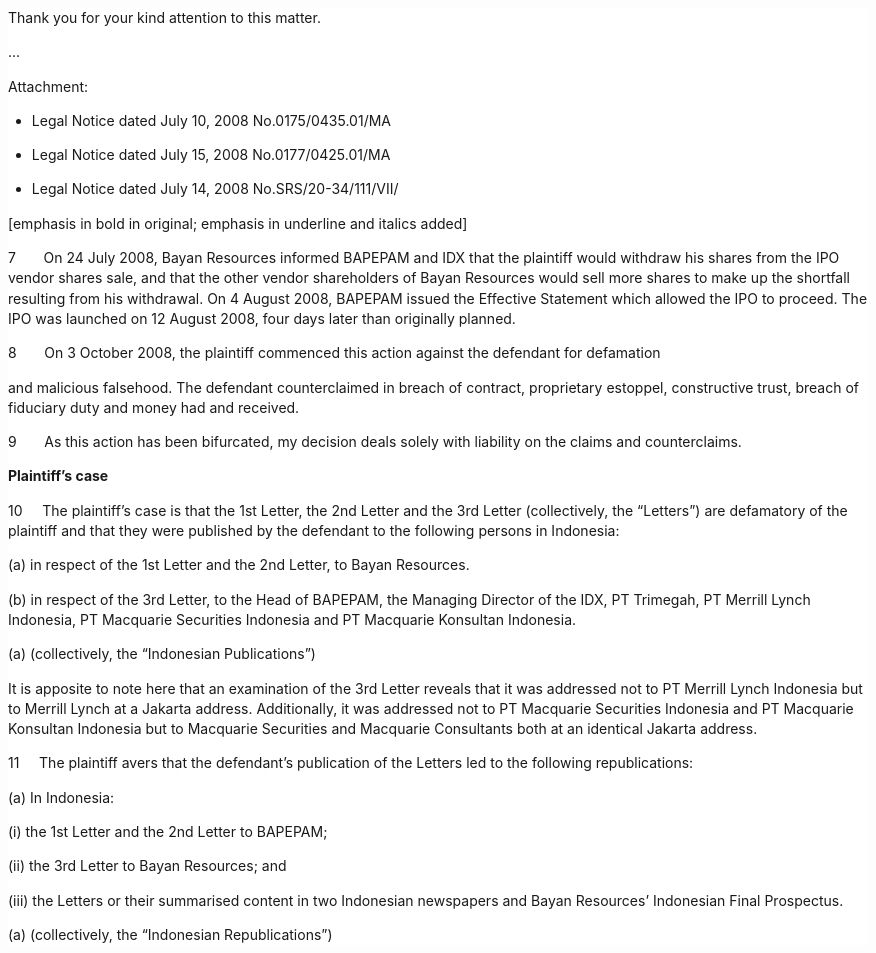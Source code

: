  Thank you for your kind attention to this matter. 

 ... 

 Attachment: 

- Legal Notice dated July 10, 2008 No.0175/0435.01/MA 

- Legal Notice dated July 15, 2008 No.0177/0425.01/MA 

- Legal Notice dated July 14, 2008 No.SRS/20-34/111/VII/ 

 [emphasis in bold in original; emphasis in underline and italics added] 

7       On 24 July 2008, Bayan Resources informed BAPEPAM and IDX that the plaintiff would withdraw his shares from the IPO vendor shares sale, and that the other vendor shareholders of Bayan Resources would sell more shares to make up the shortfall resulting from his withdrawal. On 4 August 2008, BAPEPAM issued the Effective Statement which allowed the IPO to proceed. The IPO was launched on 12 August 2008, four days later than originally planned. 

8       On 3 October 2008, the plaintiff commenced this action against the defendant for defamation 


and malicious falsehood. The defendant counterclaimed in breach of contract, proprietary estoppel, constructive trust, breach of fiduciary duty and money had and received. 

9       As this action has been bifurcated, my decision deals solely with liability on the claims and counterclaims. 

**Plaintiff’s case** 

10     The plaintiff’s case is that the 1st Letter, the 2nd Letter and the 3rd Letter (collectively, the “Letters”) are defamatory of the plaintiff and that they were published by the defendant to the following persons in Indonesia: 

 (a) in respect of the 1st Letter and the 2nd Letter, to Bayan Resources. 

 (b) in respect of the 3rd Letter, to the Head of BAPEPAM, the Managing Director of the IDX, PT Trimegah, PT Merrill Lynch Indonesia, PT Macquarie Securities Indonesia and PT Macquarie Konsultan Indonesia. 

 (a) (collectively, the “Indonesian Publications”) 

It is apposite to note here that an examination of the 3rd Letter reveals that it was addressed not to PT Merrill Lynch Indonesia but to Merrill Lynch at a Jakarta address. Additionally, it was addressed not to PT Macquarie Securities Indonesia and PT Macquarie Konsultan Indonesia but to Macquarie Securities and Macquarie Consultants both at an identical Jakarta address. 

11     The plaintiff avers that the defendant’s publication of the Letters led to the following republications: 

 (a) In Indonesia: 

 (i) the 1st Letter and the 2nd Letter to BAPEPAM; 

 (ii) the 3rd Letter to Bayan Resources; and 

 (iii) the Letters or their summarised content in two Indonesian newspapers and Bayan Resources’ Indonesian Final Prospectus. 

 (a) (collectively, the “Indonesian Republications”) 
